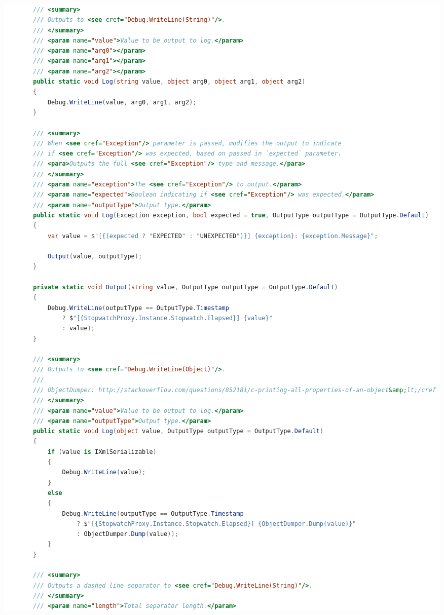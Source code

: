 ```cs
        /// <summary>
        /// Outputs to <see cref="Debug.WriteLine(String)"/>.
        /// </summary>
        /// <param name="value">Value to be output to log.</param>
        /// <param name="arg0"></param>
        /// <param name="arg1"></param>
        /// <param name="arg2"></param>
        public static void Log(string value, object arg0, object arg1, object arg2)
        {
            Debug.WriteLine(value, arg0, arg1, arg2);
        }

        /// <summary>
        /// When <see cref="Exception"/> parameter is passed, modifies the output to indicate
        /// if <see cref="Exception"/> was expected, based on passed in `expected` parameter.
        /// <para>Outputs the full <see cref="Exception"/> type and message.</para>
        /// </summary>
        /// <param name="exception">The <see cref="Exception"/> to output.</param>
        /// <param name="expected">Boolean indicating if <see cref="Exception"/> was expected.</param>
        /// <param name="outputType">Output type.</param>
        public static void Log(Exception exception, bool expected = true, OutputType outputType = OutputType.Default)
        {
            var value = $"[{(expected ? "EXPECTED" : "UNEXPECTED")}] {exception}: {exception.Message}";

            Output(value, outputType);
        }

        private static void Output(string value, OutputType outputType = OutputType.Default)
        {
            Debug.WriteLine(outputType == OutputType.Timestamp
                ? $"[{StopwatchProxy.Instance.Stopwatch.Elapsed}] {value}"
                : value);
        }

        /// <summary>
        /// Outputs to <see cref="Debug.WriteLine(Object)"/>.
        /// 
        /// ObjectDumper: http://stackoverflow.com/questions/852181/c-printing-all-properties-of-an-object&amp;lt;/cref
        /// </summary>
        /// <param name="value">Value to be output to log.</param>
        /// <param name="outputType">Output type.</param>
        public static void Log(object value, OutputType outputType = OutputType.Default)
        {
            if (value is IXmlSerializable)
            {
                Debug.WriteLine(value);
            }
            else
            {
                Debug.WriteLine(outputType == OutputType.Timestamp
                    ? $"[{StopwatchProxy.Instance.Stopwatch.Elapsed}] {ObjectDumper.Dump(value)}"
                    : ObjectDumper.Dump(value));
            }
        }

        /// <summary>
        /// Outputs a dashed line separator to <see cref="Debug.WriteLine(String)"/>.
        /// </summary>
        /// <param name="length">Total separator length.</param>
```